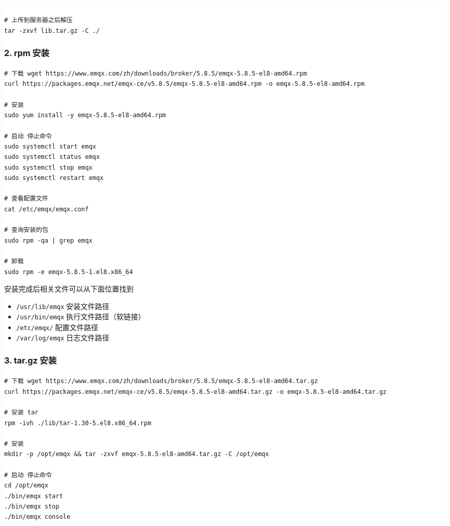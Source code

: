 ```shell

# 上传到服务器之后解压
tar -zxvf lib.tar.gz -C ./

```

### 2. rpm 安装

```shell
# 下载 wget https://www.emqx.com/zh/downloads/broker/5.8.5/emqx-5.8.5-el8-amd64.rpm
curl https://packages.emqx.net/emqx-ce/v5.8.5/emqx-5.8.5-el8-amd64.rpm -o emqx-5.8.5-el8-amd64.rpm

# 安装
sudo yum install -y emqx-5.8.5-el8-amd64.rpm

# 启动 停止命令
sudo systemctl start emqx
sudo systemctl status emqx
sudo systemctl stop emqx
sudo systemctl restart emqx

# 查看配置文件
cat /etc/emqx/emqx.conf

# 查询安装的包
sudo rpm -qa | grep emqx

# 卸载
sudo rpm -e emqx-5.8.5-1.el8.x86_64

```

安装完成后相关文件可以从下面位置找到

- `/usr/lib/emqx` 安装文件路径
- `/usr/bin/emqx` 执行文件路径（软链接）
- `/etc/emqx/`    配置文件路径
- `/var/log/emqx` 日志文件路径

### 3. tar.gz 安装

```shell
# 下载 wget https://www.emqx.com/zh/downloads/broker/5.8.5/emqx-5.8.5-el8-amd64.tar.gz
curl https://packages.emqx.net/emqx-ce/v5.8.5/emqx-5.8.5-el8-amd64.tar.gz -o emqx-5.8.5-el8-amd64.tar.gz

# 安装 tar
rpm -ivh ./lib/tar-1.30-5.el8.x86_64.rpm

# 安装
mkdir -p /opt/emqx && tar -zxvf emqx-5.8.5-el8-amd64.tar.gz -C /opt/emqx

# 启动 停止命令
cd /opt/emqx
./bin/emqx start
./bin/emqx stop
./bin/emqx console

```

